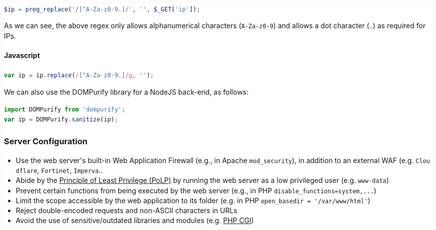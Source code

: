 ```php
$ip = preg_replace('/[^A-Za-z0-9.]/', '', $_GET['ip']);
```

As we can see, the above regex only allows alphanumerical characters (`A-Za-z0-9`) and allows a dot character (`.`) as required for IPs.


#### Javascript

```javascript
var ip = ip.replace(/[^A-Za-z0-9.]/g, '');
```

We can also use the DOMPurify library for a NodeJS back-end, as follows:

```javascript
import DOMPurify from 'dompurify';
var ip = DOMPurify.sanitize(ip);
```


### **Server Configuration**

- Use the web server's built-in Web Application Firewall (e.g., in Apache `mod_security`), in addition to an external WAF (e.g. `Cloudflare`, `Fortinet`, `Imperva`..
- Abide by the [Principle of Least Privilege (PoLP)](https://en.wikipedia.org/wiki/Principle_of_least_privilege) by running the web server as a low privileged user (e.g. `www-data`)
- Prevent certain functions from being executed by the web server (e.g., in PHP `disable_functions=system,...`)
- Limit the scope accessible by the web application to its folder (e.g. in PHP `open_basedir = '/var/www/html'`)
- Reject double-encoded requests and non-ASCII characters in URLs
- Avoid the use of sensitive/outdated libraries and modules (e.g. [PHP CGI](https://www.php.net/manual/en/install.unix.commandline.php))